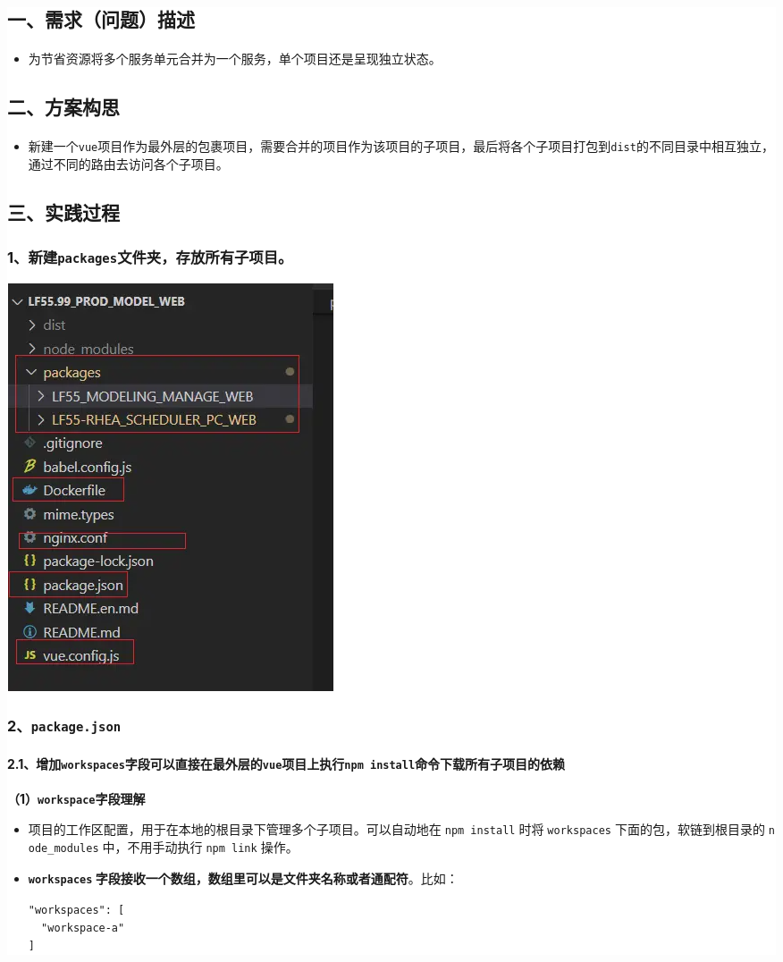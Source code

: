 ## 一、需求（问题）描述

- 为节省资源将多个服务单元合并为一个服务，单个项目还是呈现独立状态。

## 二、方案构思

- 新建一个`vue`项目作为最外层的包裹项目，需要合并的项目作为该项目的子项目，最后将各个子项目打包到`dist`的不同目录中相互独立，通过不同的路由去访问各个子项目。

## 三、实践过程

### 1、新建`packages`文件夹，存放所有子项目。

![project1](..\images\project1.png)

### 2、`package.json`

#### 2.1、增加`workspaces`字段可以直接在最外层的`vue`项目上执行`npm install`命令下载所有子项目的依赖

**（1）`workspace`字段理解**

- 项目的工作区配置，用于在本地的根目录下管理多个子项目。可以自动地在 `npm install` 时将 `workspaces` 下面的包，软链到根目录的 `node_modules` 中，不用手动执行 `npm link` 操作。

- **`workspaces` 字段接收一个数组，数组里可以是文件夹名称或者通配符**。比如：

  ```
  "workspaces": [
    "workspace-a"
  ]
  ```
